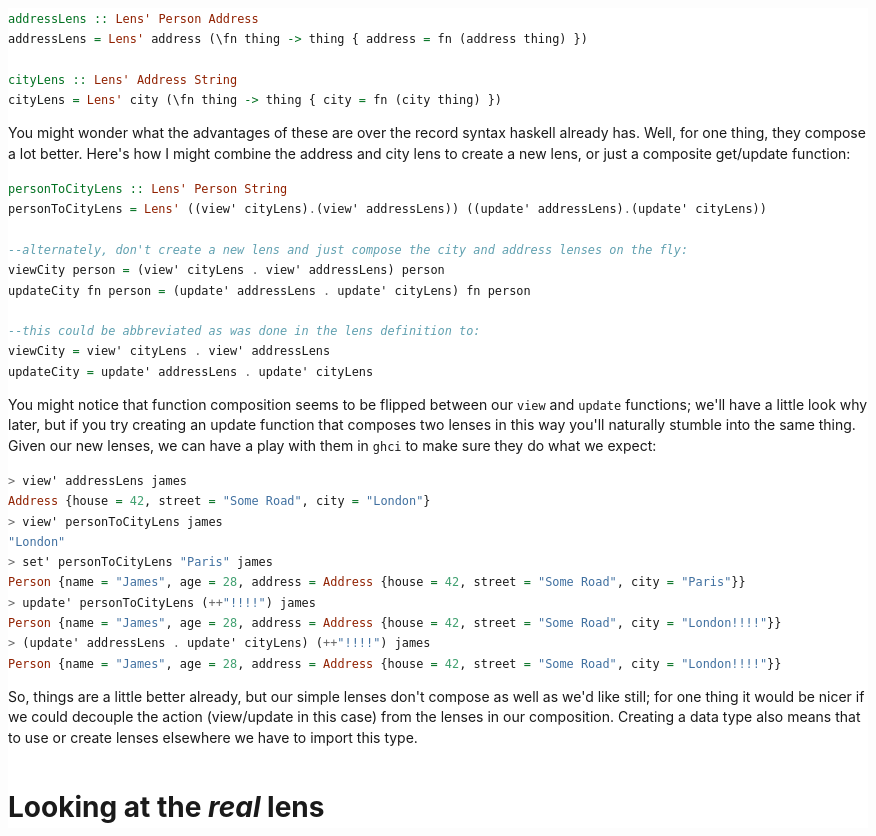 ```haskell
addressLens :: Lens' Person Address
addressLens = Lens' address (\fn thing -> thing { address = fn (address thing) })

cityLens :: Lens' Address String
cityLens = Lens' city (\fn thing -> thing { city = fn (city thing) })
```

You might wonder what the advantages of these are over the record syntax haskell already has. Well, for one thing, they compose a lot better. Here's how I might combine the address and city lens to create a new lens, or just a composite get/update function:

```haskell
personToCityLens :: Lens' Person String
personToCityLens = Lens' ((view' cityLens).(view' addressLens)) ((update' addressLens).(update' cityLens))

--alternately, don't create a new lens and just compose the city and address lenses on the fly:
viewCity person = (view' cityLens . view' addressLens) person
updateCity fn person = (update' addressLens . update' cityLens) fn person

--this could be abbreviated as was done in the lens definition to:
viewCity = view' cityLens . view' addressLens
updateCity = update' addressLens . update' cityLens
```

You might notice that function composition seems to be flipped between our `view` and `update` functions; we'll have a little look why later, but if you try creating an update function that composes two lenses in this way you'll naturally stumble into the same thing. Given our new lenses, we can have a play with them in `ghci` to make sure they do what we expect:

```haskell
> view' addressLens james
Address {house = 42, street = "Some Road", city = "London"}
> view' personToCityLens james
"London"
> set' personToCityLens "Paris" james
Person {name = "James", age = 28, address = Address {house = 42, street = "Some Road", city = "Paris"}}
> update' personToCityLens (++"!!!!") james
Person {name = "James", age = 28, address = Address {house = 42, street = "Some Road", city = "London!!!!"}}
> (update' addressLens . update' cityLens) (++"!!!!") james
Person {name = "James", age = 28, address = Address {house = 42, street = "Some Road", city = "London!!!!"}}
```
So, things are a little better already, but our simple lenses don't compose as well as we'd like still; for one thing it would be nicer if we could decouple the action (view/update in this case) from the lenses in our composition. Creating a data type also means that to use or create lenses elsewhere we have to import this type.

# Looking at the _real_ lens
